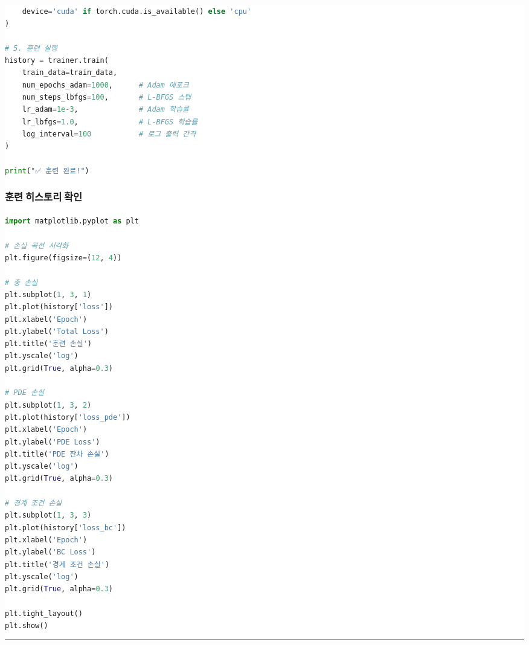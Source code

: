 ```python
    device='cuda' if torch.cuda.is_available() else 'cpu'
)

# 5. 훈련 실행
history = trainer.train(
    train_data=train_data,
    num_epochs_adam=1000,      # Adam 에포크
    num_steps_lbfgs=100,       # L-BFGS 스텝
    lr_adam=1e-3,              # Adam 학습률
    lr_lbfgs=1.0,              # L-BFGS 학습률
    log_interval=100           # 로그 출력 간격
)

print("✅ 훈련 완료!")
```

### 훈련 히스토리 확인

```python
import matplotlib.pyplot as plt

# 손실 곡선 시각화
plt.figure(figsize=(12, 4))

# 총 손실
plt.subplot(1, 3, 1)
plt.plot(history['loss'])
plt.xlabel('Epoch')
plt.ylabel('Total Loss')
plt.title('훈련 손실')
plt.yscale('log')
plt.grid(True, alpha=0.3)

# PDE 손실
plt.subplot(1, 3, 2)
plt.plot(history['loss_pde'])
plt.xlabel('Epoch')
plt.ylabel('PDE Loss')
plt.title('PDE 잔차 손실')
plt.yscale('log')
plt.grid(True, alpha=0.3)

# 경계 조건 손실
plt.subplot(1, 3, 3)
plt.plot(history['loss_bc'])
plt.xlabel('Epoch')
plt.ylabel('BC Loss')
plt.title('경계 조건 손실')
plt.yscale('log')
plt.grid(True, alpha=0.3)

plt.tight_layout()
plt.show()
```

---
